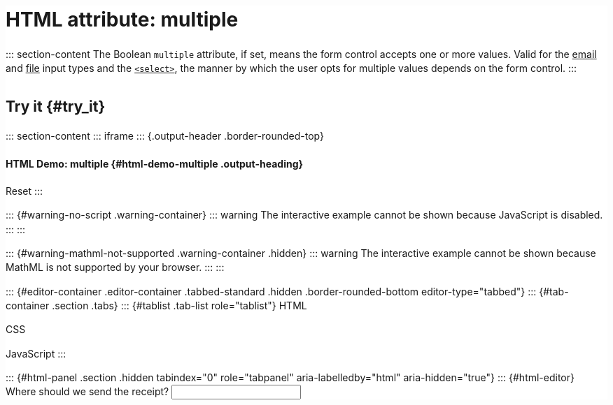 

# HTML attribute: multiple



::: section-content
The Boolean `multiple` attribute, if set, means the form control accepts
one or more values. Valid for the [email](../element/input/email) and
[file](../element/input/file) input types and the
[`<select>`](../element/select), the manner by which the user opts for
multiple values depends on the form control.
:::

## Try it {#try_it}

::: section-content
::: iframe
::: {.output-header .border-rounded-top}
#### HTML Demo: multiple {#html-demo-multiple .output-heading}

Reset
:::

::: {#warning-no-script .warning-container}
::: warning
The interactive example cannot be shown because JavaScript is disabled.
:::
:::

::: {#warning-mathml-not-supported .warning-container .hidden}
::: warning
The interactive example cannot be shown because MathML is not supported
by your browser.
:::
:::

::: {#editor-container .editor-container .tabbed-standard .hidden .border-rounded-bottom editor-type="tabbed"}
::: {#tab-container .section .tabs}
::: {#tablist .tab-list role="tablist"}
HTML

CSS

JavaScript
:::

::: {#html-panel .section .hidden tabindex="0" role="tabpanel" aria-labelledby="html" aria-hidden="true"}
::: {#html-editor}
    <label for="recipients">Where should we send the receipt?</label>
    <input name="recipients" type="email" multiple />
